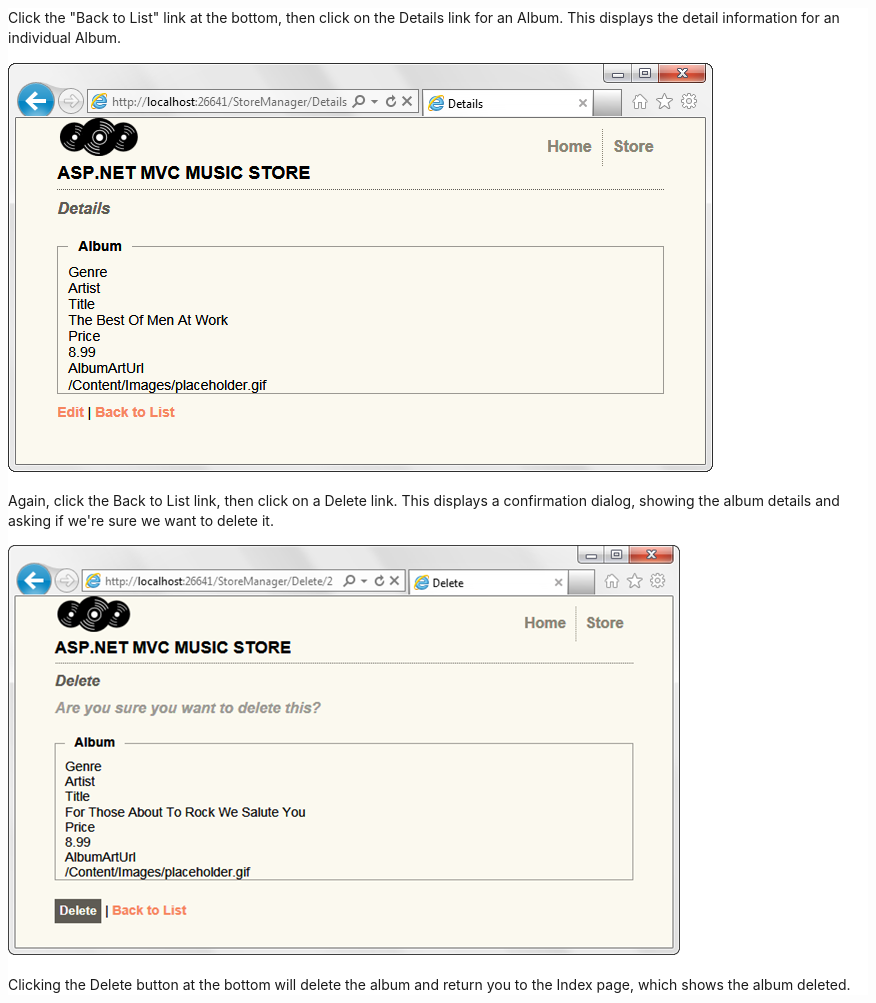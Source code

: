 Click the "Back to List" link at the bottom, then click on the Details link for an Album. This displays the detail information for an individual Album.

![](mvc-music-store-part-5/_static/image5.png)

Again, click the Back to List link, then click on a Delete link. This displays a confirmation dialog, showing the album details and asking if we're sure we want to delete it.

![](mvc-music-store-part-5/_static/image6.png)

Clicking the Delete button at the bottom will delete the album and return you to the Index page, which shows the album deleted.
